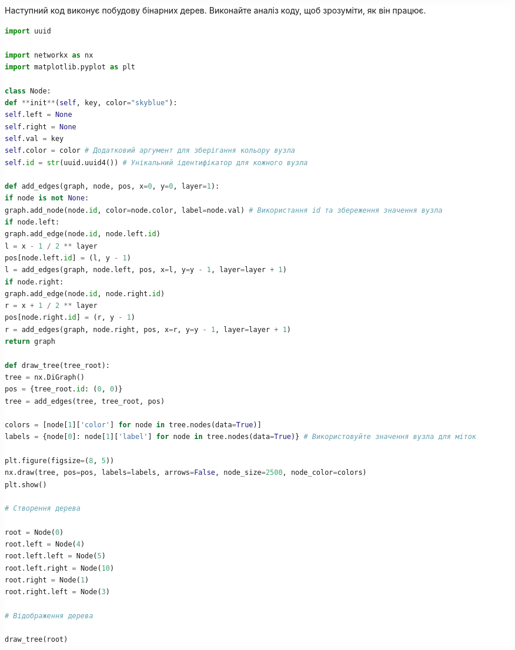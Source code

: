 Наступний код виконує побудову бінарних дерев. Виконайте аналіз коду, щоб зрозуміти, як він працює.

```python
import uuid

import networkx as nx
import matplotlib.pyplot as plt

class Node:
def **init**(self, key, color="skyblue"):
self.left = None
self.right = None
self.val = key
self.color = color # Додатковий аргумент для зберігання кольору вузла
self.id = str(uuid.uuid4()) # Унікальний ідентифікатор для кожного вузла

def add_edges(graph, node, pos, x=0, y=0, layer=1):
if node is not None:
graph.add_node(node.id, color=node.color, label=node.val) # Використання id та збереження значення вузла
if node.left:
graph.add_edge(node.id, node.left.id)
l = x - 1 / 2 ** layer
pos[node.left.id] = (l, y - 1)
l = add_edges(graph, node.left, pos, x=l, y=y - 1, layer=layer + 1)
if node.right:
graph.add_edge(node.id, node.right.id)
r = x + 1 / 2 ** layer
pos[node.right.id] = (r, y - 1)
r = add_edges(graph, node.right, pos, x=r, y=y - 1, layer=layer + 1)
return graph

def draw_tree(tree_root):
tree = nx.DiGraph()
pos = {tree_root.id: (0, 0)}
tree = add_edges(tree, tree_root, pos)

colors = [node[1]['color'] for node in tree.nodes(data=True)]
labels = {node[0]: node[1]['label'] for node in tree.nodes(data=True)} # Використовуйте значення вузла для міток

plt.figure(figsize=(8, 5))
nx.draw(tree, pos=pos, labels=labels, arrows=False, node_size=2500, node_color=colors)
plt.show()

# Створення дерева

root = Node(0)
root.left = Node(4)
root.left.left = Node(5)
root.left.right = Node(10)
root.right = Node(1)
root.right.left = Node(3)

# Відображення дерева

draw_tree(root)
```
